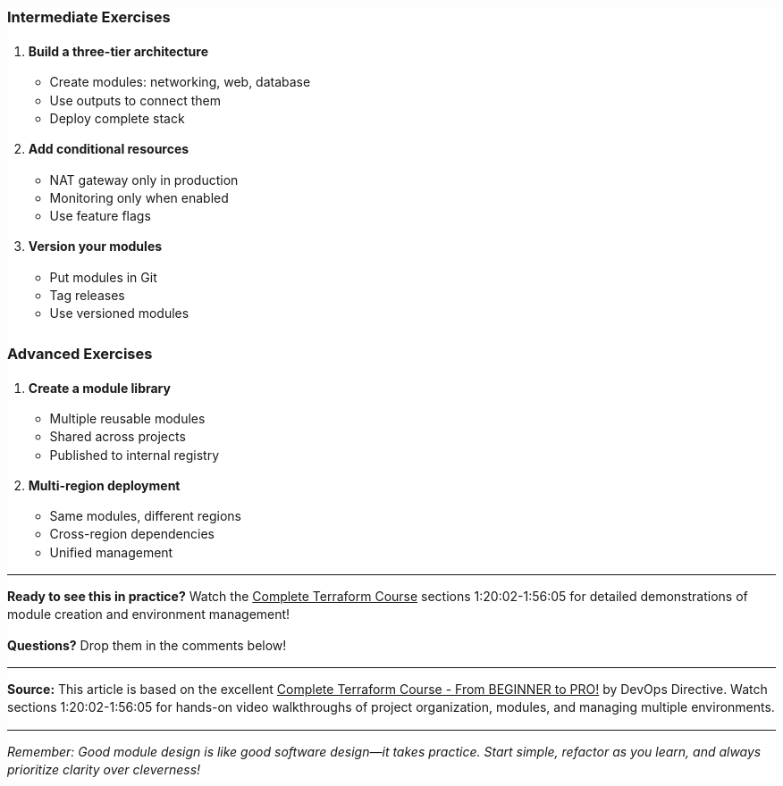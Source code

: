 ### Intermediate Exercises

1. **Build a three-tier architecture**
   - Create modules: networking, web, database
   - Use outputs to connect them
   - Deploy complete stack

2. **Add conditional resources**
   - NAT gateway only in production
   - Monitoring only when enabled
   - Use feature flags

3. **Version your modules**
   - Put modules in Git
   - Tag releases
   - Use versioned modules

### Advanced Exercises

1. **Create a module library**
   - Multiple reusable modules
   - Shared across projects
   - Published to internal registry

2. **Multi-region deployment**
   - Same modules, different regions
   - Cross-region dependencies
   - Unified management

---

**Ready to see this in practice?** Watch the [Complete Terraform Course](https://www.youtube.com/watch?v=7xngnjfIlK4) sections 1:20:02-1:56:05 for detailed demonstrations of module creation and environment management!

**Questions?** Drop them in the comments below!

---

**Source:** This article is based on the excellent [Complete Terraform Course - From BEGINNER to PRO!](https://www.youtube.com/watch?v=7xngnjfIlK4) by DevOps Directive. Watch sections 1:20:02-1:56:05 for hands-on video walkthroughs of project organization, modules, and managing multiple environments.

---

_Remember: Good module design is like good software design—it takes practice. Start simple, refactor as you learn, and always prioritize clarity over cleverness!_